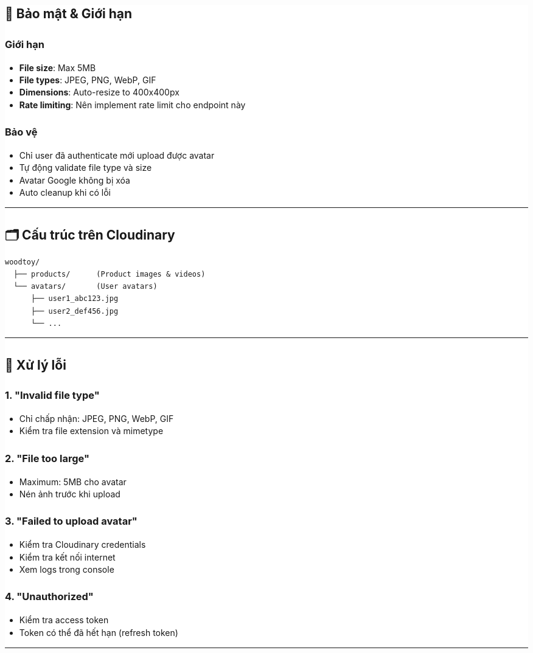 
## 🔐 Bảo mật & Giới hạn

### Giới hạn
- **File size**: Max 5MB
- **File types**: JPEG, PNG, WebP, GIF
- **Dimensions**: Auto-resize to 400x400px
- **Rate limiting**: Nên implement rate limit cho endpoint này

### Bảo vệ
- Chỉ user đã authenticate mới upload được avatar
- Tự động validate file type và size
- Avatar Google không bị xóa
- Auto cleanup khi có lỗi

---

## 🗂️ Cấu trúc trên Cloudinary

```
woodtoy/
  ├── products/      (Product images & videos)
  └── avatars/       (User avatars)
      ├── user1_abc123.jpg
      ├── user2_def456.jpg
      └── ...
```

---

## 🐛 Xử lý lỗi

### 1. "Invalid file type"
- Chỉ chấp nhận: JPEG, PNG, WebP, GIF
- Kiểm tra file extension và mimetype

### 2. "File too large"
- Maximum: 5MB cho avatar
- Nén ảnh trước khi upload

### 3. "Failed to upload avatar"
- Kiểm tra Cloudinary credentials
- Kiểm tra kết nối internet
- Xem logs trong console

### 4. "Unauthorized"
- Kiểm tra access token
- Token có thể đã hết hạn (refresh token)

---
